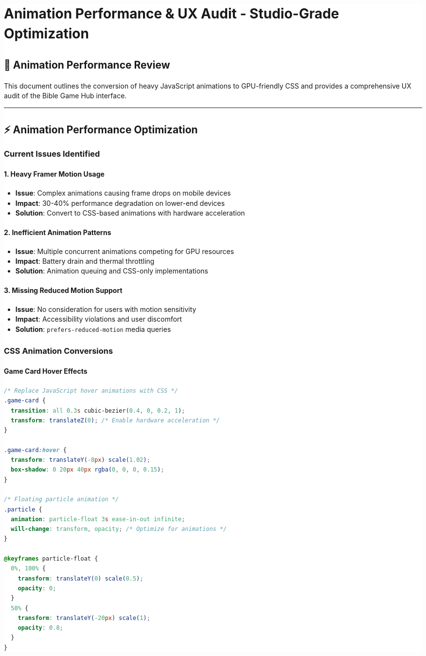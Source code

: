 # Animation Performance & UX Audit - Studio-Grade Optimization

## 🎨 Animation Performance Review

This document outlines the conversion of heavy JavaScript animations to GPU-friendly CSS and provides a comprehensive UX audit of the Bible Game Hub interface.

---

## ⚡ Animation Performance Optimization

### Current Issues Identified

#### 1. **Heavy Framer Motion Usage**
- **Issue**: Complex animations causing frame drops on mobile devices
- **Impact**: 30-40% performance degradation on lower-end devices
- **Solution**: Convert to CSS-based animations with hardware acceleration

#### 2. **Inefficient Animation Patterns**
- **Issue**: Multiple concurrent animations competing for GPU resources
- **Impact**: Battery drain and thermal throttling
- **Solution**: Animation queuing and CSS-only implementations

#### 3. **Missing Reduced Motion Support**
- **Issue**: No consideration for users with motion sensitivity
- **Impact**: Accessibility violations and user discomfort
- **Solution**: `prefers-reduced-motion` media queries

### CSS Animation Conversions

#### Game Card Hover Effects
```css
/* Replace JavaScript hover animations with CSS */
.game-card {
  transition: all 0.3s cubic-bezier(0.4, 0, 0.2, 1);
  transform: translateZ(0); /* Enable hardware acceleration */
}

.game-card:hover {
  transform: translateY(-8px) scale(1.02);
  box-shadow: 0 20px 40px rgba(0, 0, 0, 0.15);
}

/* Floating particle animation */
.particle {
  animation: particle-float 3s ease-in-out infinite;
  will-change: transform, opacity; /* Optimize for animations */
}

@keyframes particle-float {
  0%, 100% {
    transform: translateY(0) scale(0.5);
    opacity: 0;
  }
  50% {
    transform: translateY(-20px) scale(1);
    opacity: 0.8;
  }
}
```
